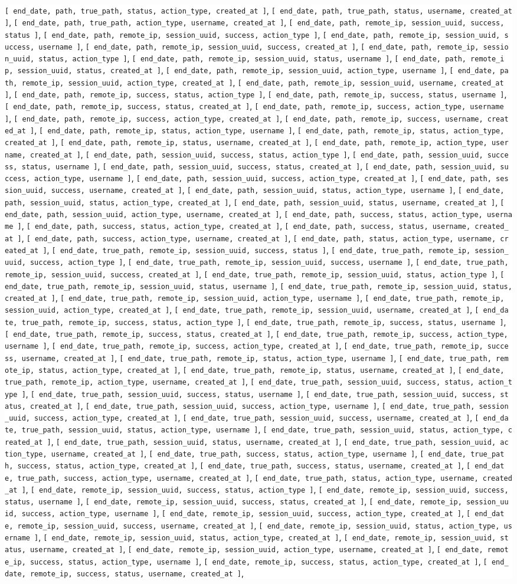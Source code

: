 `[ end_date, path, true_path, status, action_type, created_at ]`, `[ end_date, path, true_path, status, username, created_at ]`, `[ end_date, path, true_path, action_type, username, created_at ]`, `[ end_date, path, remote_ip, session_uuid, success, status ]`, `[ end_date, path, remote_ip, session_uuid, success, action_type ]`, `[ end_date, path, remote_ip, session_uuid, success, username ]`, `[ end_date, path, remote_ip, session_uuid, success, created_at ]`, `[ end_date, path, remote_ip, session_uuid, status, action_type ]`, `[ end_date, path, remote_ip, session_uuid, status, username ]`, `[ end_date, path, remote_ip, session_uuid, status, created_at ]`, `[ end_date, path, remote_ip, session_uuid, action_type, username ]`, `[ end_date, path, remote_ip, session_uuid, action_type, created_at ]`, `[ end_date, path, remote_ip, session_uuid, username, created_at ]`, `[ end_date, path, remote_ip, success, status, action_type ]`, `[ end_date, path, remote_ip, success, status, username ]`, `[ end_date, path, remote_ip, success, status, created_at ]`, `[ end_date, path, remote_ip, success, action_type, username ]`, `[ end_date, path, remote_ip, success, action_type, created_at ]`, `[ end_date, path, remote_ip, success, username, created_at ]`, `[ end_date, path, remote_ip, status, action_type, username ]`, `[ end_date, path, remote_ip, status, action_type, created_at ]`, `[ end_date, path, remote_ip, status, username, created_at ]`, `[ end_date, path, remote_ip, action_type, username, created_at ]`, `[ end_date, path, session_uuid, success, status, action_type ]`, `[ end_date, path, session_uuid, success, status, username ]`, `[ end_date, path, session_uuid, success, status, created_at ]`, `[ end_date, path, session_uuid, success, action_type, username ]`, `[ end_date, path, session_uuid, success, action_type, created_at ]`, `[ end_date, path, session_uuid, success, username, created_at ]`, `[ end_date, path, session_uuid, status, action_type, username ]`, `[ end_date, path, session_uuid, status, action_type, created_at ]`, `[ end_date, path, session_uuid, status, username, created_at ]`, `[ end_date, path, session_uuid, action_type, username, created_at ]`, `[ end_date, path, success, status, action_type, username ]`, `[ end_date, path, success, status, action_type, created_at ]`, `[ end_date, path, success, status, username, created_at ]`, `[ end_date, path, success, action_type, username, created_at ]`, `[ end_date, path, status, action_type, username, created_at ]`, `[ end_date, true_path, remote_ip, session_uuid, success, status ]`, `[ end_date, true_path, remote_ip, session_uuid, success, action_type ]`, `[ end_date, true_path, remote_ip, session_uuid, success, username ]`, `[ end_date, true_path, remote_ip, session_uuid, success, created_at ]`, `[ end_date, true_path, remote_ip, session_uuid, status, action_type ]`, `[ end_date, true_path, remote_ip, session_uuid, status, username ]`, `[ end_date, true_path, remote_ip, session_uuid, status, created_at ]`, `[ end_date, true_path, remote_ip, session_uuid, action_type, username ]`, `[ end_date, true_path, remote_ip, session_uuid, action_type, created_at ]`, `[ end_date, true_path, remote_ip, session_uuid, username, created_at ]`, `[ end_date, true_path, remote_ip, success, status, action_type ]`, `[ end_date, true_path, remote_ip, success, status, username ]`, `[ end_date, true_path, remote_ip, success, status, created_at ]`, `[ end_date, true_path, remote_ip, success, action_type, username ]`, `[ end_date, true_path, remote_ip, success, action_type, created_at ]`, `[ end_date, true_path, remote_ip, success, username, created_at ]`, `[ end_date, true_path, remote_ip, status, action_type, username ]`, `[ end_date, true_path, remote_ip, status, action_type, created_at ]`, `[ end_date, true_path, remote_ip, status, username, created_at ]`, `[ end_date, true_path, remote_ip, action_type, username, created_at ]`, `[ end_date, true_path, session_uuid, success, status, action_type ]`, `[ end_date, true_path, session_uuid, success, status, username ]`, `[ end_date, true_path, session_uuid, success, status, created_at ]`, `[ end_date, true_path, session_uuid, success, action_type, username ]`, `[ end_date, true_path, session_uuid, success, action_type, created_at ]`, `[ end_date, true_path, session_uuid, success, username, created_at ]`, `[ end_date, true_path, session_uuid, status, action_type, username ]`, `[ end_date, true_path, session_uuid, status, action_type, created_at ]`, `[ end_date, true_path, session_uuid, status, username, created_at ]`, `[ end_date, true_path, session_uuid, action_type, username, created_at ]`, `[ end_date, true_path, success, status, action_type, username ]`, `[ end_date, true_path, success, status, action_type, created_at ]`, `[ end_date, true_path, success, status, username, created_at ]`, `[ end_date, true_path, success, action_type, username, created_at ]`, `[ end_date, true_path, status, action_type, username, created_at ]`, `[ end_date, remote_ip, session_uuid, success, status, action_type ]`, `[ end_date, remote_ip, session_uuid, success, status, username ]`, `[ end_date, remote_ip, session_uuid, success, status, created_at ]`, `[ end_date, remote_ip, session_uuid, success, action_type, username ]`, `[ end_date, remote_ip, session_uuid, success, action_type, created_at ]`, `[ end_date, remote_ip, session_uuid, success, username, created_at ]`, `[ end_date, remote_ip, session_uuid, status, action_type, username ]`, `[ end_date, remote_ip, session_uuid, status, action_type, created_at ]`, `[ end_date, remote_ip, session_uuid, status, username, created_at ]`, `[ end_date, remote_ip, session_uuid, action_type, username, created_at ]`, `[ end_date, remote_ip, success, status, action_type, username ]`, `[ end_date, remote_ip, success, status, action_type, created_at ]`, `[ end_date, remote_ip, success, status, username, created_at ]`,